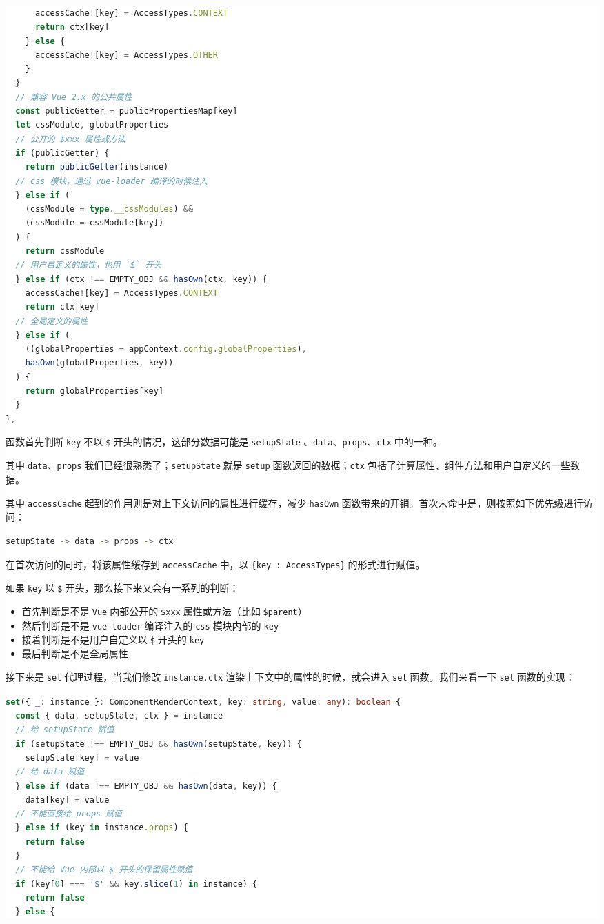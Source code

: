 ```typescript
      accessCache![key] = AccessTypes.CONTEXT
      return ctx[key]
    } else {
      accessCache![key] = AccessTypes.OTHER
    }
  }
  // 兼容 Vue 2.x 的公共属性
  const publicGetter = publicPropertiesMap[key]
  let cssModule, globalProperties
  // 公开的 $xxx 属性或方法
  if (publicGetter) {
    return publicGetter(instance)
  // css 模块，通过 vue-loader 编译的时候注入
  } else if (
    (cssModule = type.__cssModules) &&
    (cssModule = cssModule[key])
  ) {
    return cssModule
  // 用户自定义的属性，也用 `$` 开头
  } else if (ctx !== EMPTY_OBJ && hasOwn(ctx, key)) {
    accessCache![key] = AccessTypes.CONTEXT
    return ctx[key]
  // 全局定义的属性
  } else if (
    ((globalProperties = appContext.config.globalProperties),
    hasOwn(globalProperties, key))
  ) {
    return globalProperties[key]
  }
},
```
函数首先判断 `key` 不以 `$` 开头的情况，这部分数据可能是 `setupState` 、`data`、`props`、`ctx` 中的一种。

其中 `data`、`props` 我们已经很熟悉了；`setupState` 就是 `setup` 函数返回的数据；`ctx` 包括了计算属性、组件方法和用户自定义的一些数据。

其中 `accessCache` 起到的作用则是对上下文访问的属性进行缓存，减少 `hasOwn` 函数带来的开销。首次未命中是，则按照如下优先级进行访问：
```sh
setupState -> data -> props -> ctx
```
在首次访问的同时，将该属性缓存到 `accessCache` 中，以 `{key : AccessTypes}` 的形式进行赋值。

如果 `key` 以 `$` 开头，那么接下来又会有一系列的判断：
* 首先判断是不是 `Vue` 内部公开的 `$xxx` 属性或方法（比如 `$parent`）
* 然后判断是不是 `vue-loader` 编译注入的 `css` 模块内部的 `key`
* 接着判断是不是用户自定义以 `$` 开头的 `key`
* 最后判断是不是全局属性

接下来是 `set` 代理过程，当我们修改 `instance.ctx` 渲染上下文中的属性的时候，就会进入 `set` 函数。我们来看一下 `set` 函数的实现：
```typescript
set({ _: instance }: ComponentRenderContext, key: string, value: any): boolean {
  const { data, setupState, ctx } = instance
  // 给 setupState 赋值
  if (setupState !== EMPTY_OBJ && hasOwn(setupState, key)) {
    setupState[key] = value
  // 给 data 赋值
  } else if (data !== EMPTY_OBJ && hasOwn(data, key)) {
    data[key] = value
  // 不能直接给 props 赋值
  } else if (key in instance.props) {
    return false
  }
  // 不能给 Vue 内部以 $ 开头的保留属性赋值
  if (key[0] === '$' && key.slice(1) in instance) {
    return false
  } else {
```